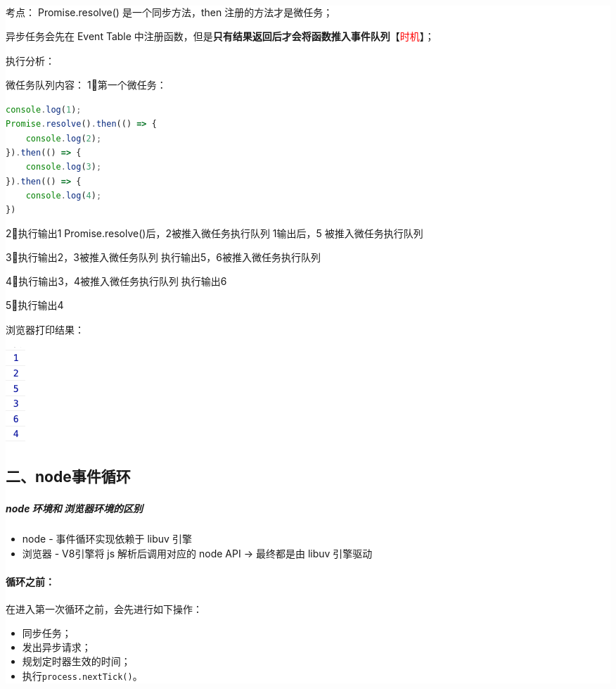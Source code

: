 考点： Promise.resolve() 是一个同步方法，then 注册的方法才是微任务；

异步任务会先在 Event Table 中注册函数，但是**只有结果返回后才会将函数推入事件队列**【<span style="color: red">时机</span>】；

执行分析：

微任务队列内容：
1⃣️第一个微任务：

```js
console.log(1);
Promise.resolve().then(() => {
    console.log(2);
}).then(() => {
    console.log(3);
}).then(() => {
    console.log(4);
})
```

2⃣️执行输出1 
Promise.resolve()后，2被推入微任务执行队列
1输出后，5 被推入微任务执行队列

3⃣️执行输出2，3被推入微任务队列
执行输出5，6被推入微任务执行队列

4⃣️执行输出3，4被推入微任务执行队列
执行输出6

5⃣️执行输出4

浏览器打印结果：

![image-20210830164635421](/../img/assets_2019/image-20210830164635421.png)

## 二、node事件循环

##### node 环境和 浏览器环境的区别

- node - 事件循环实现依赖于 libuv 引擎
- 浏览器 - V8引擎将 js 解析后调用对应的 node API -> 最终都是由 libuv 引擎驱动



#### 循环之前：

在进入第一次循环之前，会先进行如下操作：

- 同步任务；
- 发出异步请求；
- 规划定时器生效的时间；
- 执行`process.nextTick()`。
